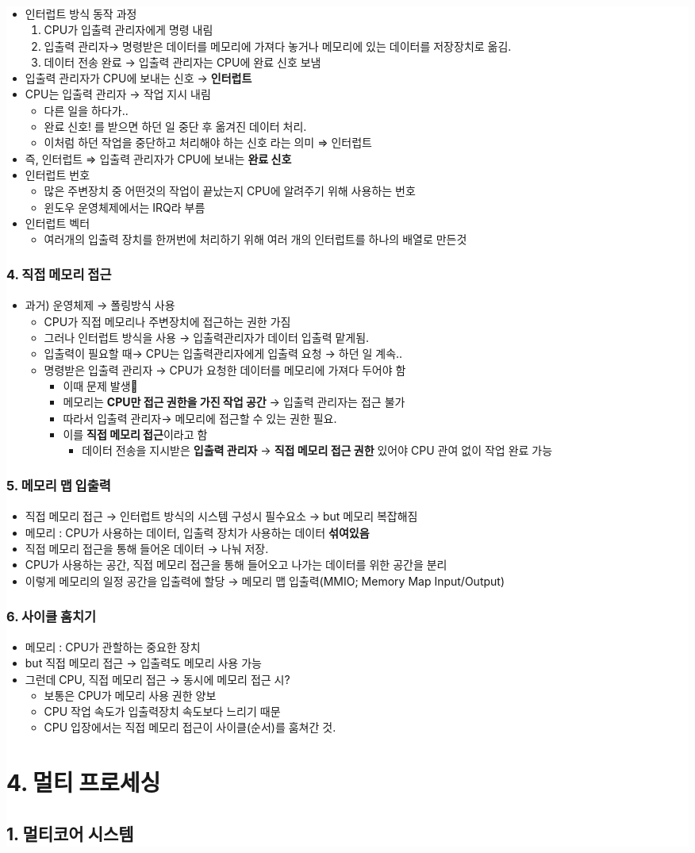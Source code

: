 - 인터럽트 방식 동작 과정
    1. CPU가 입출력 관리자에게 명령 내림
    2. 입출력 관리자→ 명령받은 데이터를 메모리에 가져다 놓거나 메모리에 있는 데이터를 저장장치로 옮김.
    3. 데이터 전송 완료 → 입출력 관리자는 CPU에 완료 신호 보냄
- 입출력 관리자가 CPU에 보내는 신호 → **인터럽트**
- CPU는 입출력 관리자 → 작업 지시 내림
    - 다른 일을 하다가..
    - 완료 신호! 를 받으면 하던 일 중단 후 옮겨진 데이터 처리.
    - 이처럼 하던 작업을 중단하고 처리해야 하는 신호 라는 의미 ⇒ 인터럽트
- 즉, 인터럽트 ⇒ 입출력 관리자가 CPU에 보내는 **완료 신호**
- 인터럽트 번호
    - 많은 주변장치 중 어떤것의 작업이 끝났는지 CPU에 알려주기 위해 사용하는 번호
    - 윈도우 운영체제에서는 IRQ라 부름
- 인터럽트 벡터
    - 여러개의 입출력 장치를 한꺼번에 처리하기 위해 여러 개의 인터럽트를 하나의 배열로 만든것

### 4. 직접 메모리 접근

- 과거) 운영체제 → 폴링방식 사용
    - CPU가 직접 메모리나 주변장치에 접근하는 권한 가짐
    - 그러나 인터럽트 방식을 사용 → 입출력관리자가 데이터 입출력 맡게됨.
    - 입출력이 필요할 때→ CPU는 입출력관리자에게 입출력 요청 → 하던 일 계속..
    - 명령받은 입출력 관리자 → CPU가 요청한 데이터를 메모리에 가져다 두어야 함
        - 이때 문제 발생🚨
        - 메모리는 **CPU만 접근 권한을 가진 작업 공간** → 입출력 관리자는 접근 불가
        - 따라서 입출력 관리자→ 메모리에 접근할 수 있는 권한 필요.
        - 이를 **직접 메모리 접근**이라고 함
            - 데이터 전송을 지시받은 **입출력 관리자** → **직접 메모리 접근 권한** 있어야 CPU 관여 없이 작업 완료 가능
        

### 5. 메모리 맵 입출력

- 직접 메모리 접근 → 인터럽트 방식의 시스템 구성시 필수요소 → but 메모리 복잡해짐
- 메모리 : CPU가 사용하는 데이터, 입출력 장치가 사용하는 데이터 **섞여있음**
- 직접 메모리 접근을 통해 들어온 데이터 → 나눠 저장.
- CPU가 사용하는 공간, 직접 메모리 접근을 통해 들어오고 나가는 데이터를 위한 공간을 분리
- 이렇게 메모리의 일정 공간을 입출력에 할당 → 메모리 맵 입출력(MMIO; Memory Map Input/Output)

### 6. 사이클 훔치기

- 메모리 : CPU가 관할하는 중요한 장치
- but 직접 메모리 접근 → 입출력도 메모리 사용 가능
- 그런데 CPU, 직접 메모리 접근 → 동시에 메모리 접근 시?
    - 보통은 CPU가 메모리 사용 권한 양보
    - CPU 작업 속도가 입출력장치 속도보다 느리기 때문
    - CPU 입장에서는 직접 메모리 접근이 사이클(순서)를 훔쳐간 것.

# 4. 멀티 프로세싱

## 1. 멀티코어 시스템
